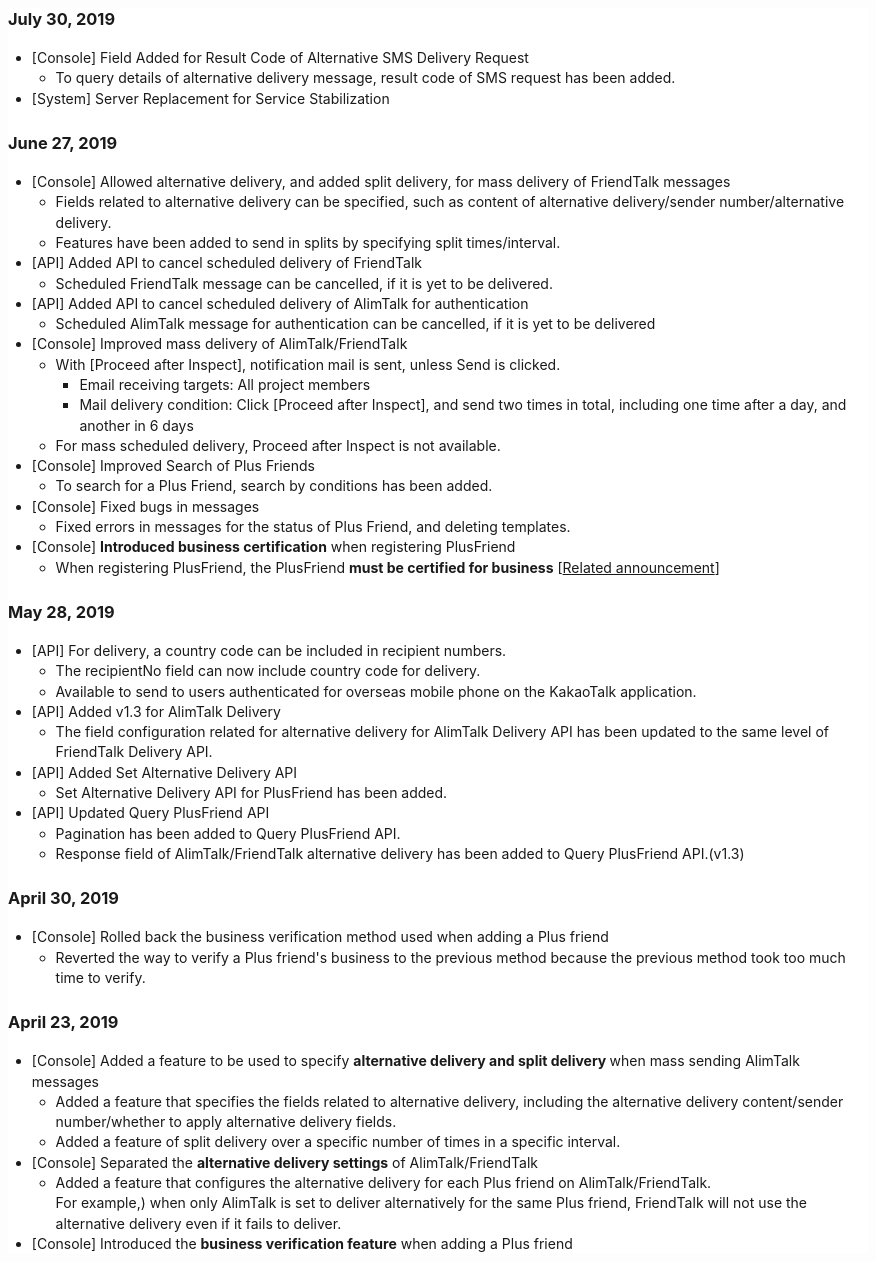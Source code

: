 ### July 30, 2019
* [Console] Field Added for Result Code of Alternative SMS Delivery Request
    - To query details of alternative delivery message, result code of SMS request has been added.
* [System] Server Replacement for Service Stabilization

### June 27, 2019
* [Console] Allowed alternative delivery, and added split delivery, for mass delivery of FriendTalk messages
    - Fields related to alternative delivery can be specified, such as content of alternative delivery/sender number/alternative delivery.
    - Features have been added to send in splits by specifying split times/interval.
* [API] Added API to cancel scheduled delivery of FriendTalk
    - Scheduled FriendTalk message can be cancelled, if it is yet to be delivered.
* [API] Added API to cancel scheduled delivery of AlimTalk for authentication
    - Scheduled AlimTalk message for authentication can be cancelled, if it is yet to be delivered
* [Console] Improved mass delivery of AlimTalk/FriendTalk
    - With [Proceed after Inspect], notification mail is sent, unless Send is clicked.
        + Email receiving targets: All project members
        + Mail delivery condition: Click [Proceed after Inspect], and send two times in total, including one time after a day, and another in 6 days
    - For mass scheduled delivery, Proceed after Inspect is not available.
* [Console] Improved Search of Plus Friends
    - To search for a Plus Friend, search by conditions has been added.
* [Console] Fixed bugs in messages
    - Fixed errors in messages for the status of Plus Friend, and deleting templates.
* [Console] <b>Introduced business certification</b> when registering PlusFriend
    - When registering PlusFriend, the PlusFriend <b>must be certified for business</b> [[Related announcement](https://center-pf.kakao.com/notices/311)]


### May 28, 2019
* [API] For delivery, a country code can be included in recipient numbers.
    - The recipientNo field can now include country code for delivery.
    - Available to send to users authenticated for overseas mobile phone on the KakaoTalk application.
* [API] Added v1.3 for AlimTalk Delivery
    - The field configuration related for alternative delivery for AlimTalk Delivery API has been updated to the same level of FriendTalk Delivery API.
* [API] Added Set Alternative Delivery API
    - Set Alternative Delivery API for PlusFriend has been added.
* [API] Updated Query PlusFriend API
    - Pagination has been added to Query PlusFriend API.
    - Response field of AlimTalk/FriendTalk alternative delivery has been added to Query PlusFriend API.(v1.3)


### April 30, 2019
* [Console] Rolled back the business verification method used when adding a Plus friend
    - Reverted the way to verify a Plus friend's business to the previous method because the previous method took too much time to verify.

### April 23, 2019
* [Console] Added a feature to be used to specify <b>alternative delivery and split delivery </b>when mass sending AlimTalk messages
    - Added a feature that specifies the fields related to alternative delivery, including the alternative delivery content/sender number/whether to apply alternative delivery fields.
    - Added a feature of split delivery over a specific number of times in a specific interval.
* [Console] Separated the <b>alternative delivery settings</b> of AlimTalk/FriendTalk
    - Added a feature that configures the alternative delivery for each Plus friend on AlimTalk/FriendTalk.
      <br>For example,) when only AlimTalk is set to deliver alternatively for the same Plus friend, FriendTalk will not use the alternative delivery even if it fails to deliver.
* [Console] Introduced the <b>business verification feature</b> when adding a Plus friend